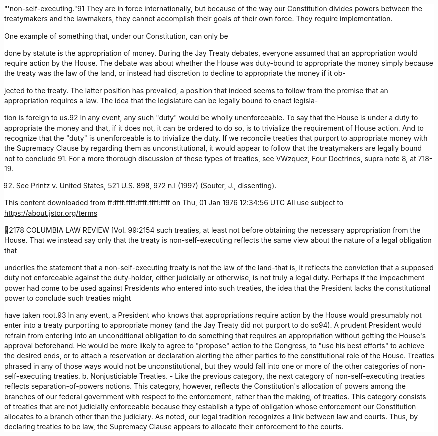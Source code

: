 "'non-self-executing."91 They are in force internationally, but because of
the way our Constitution divides powers between the treatymakers and
the lawmakers, they cannot accomplish their goals of their own force.
They require implementation.

One example of something that, under our Constitution, can only be

done by statute is the appropriation of money. During the Jay Treaty
debates, everyone assumed that an appropriation would require action by
the House. The debate was about whether the House was duty-bound to
appropriate the money simply because the treaty was the law of the land,
or instead had discretion to decline to appropriate the money if it ob-

jected to the treaty. The latter position has prevailed, a position that indeed seems to follow from the premise that an appropriation requires a
law. The idea that the legislature can be legally bound to enact legisla-

tion is foreign to us.92 In any event, any such "duty" would be wholly
unenforceable. To say that the House is under a duty to appropriate the
money and that, if it does not, it can be ordered to do so, is to trivialize
the requirement of House action. And to recognize that the "duty" is
unenforceable is to trivialize the duty.
If we reconcile treaties that purport to appropriate money with the
Supremacy Clause by regarding them as unconstitutional, it would appear to follow that the treatymakers are legally bound not to conclude
91. For a more thorough discussion of these types of treaties, see VWzquez, Four
Doctrines, supra note 8, at 718-19.

92. See Printz v. United States, 521 U.S. 898, 972 n.I (1997) (Souter, J., dissenting).

This content downloaded from
ff:ffff:ffff:ffff:ffff:ffff on Thu, 01 Jan 1976 12:34:56 UTC
All use subject to https://about.jstor.org/terms

2178 COLUMBIA LAW REVIEW [Vol. 99:2154
such treaties, at least not before obtaining the necessary appropriation
from the House. That we instead say only that the treaty is non-self-executing reflects the same view about the nature of a legal obligation that

underlies the statement that a non-self-executing treaty is not the law of
the land-that is, it reflects the conviction that a supposed duty not enforceable against the duty-holder, either judicially or otherwise, is not
truly a legal duty. Perhaps if the impeachment power had come to be
used against Presidents who entered into such treaties, the idea that the
President lacks the constitutional power to conclude such treaties might

have taken root.93 In any event, a President who knows that appropriations require action by the House would presumably not enter into a
treaty purporting to appropriate money (and the Jay Treaty did not purport to do so94). A prudent President would refrain from entering into
an unconditional obligation to do something that requires an appropriation without getting the House's approval beforehand. He would be
more likely to agree to "propose" action to the Congress, to "use his best
efforts" to achieve the desired ends, or to attach a reservation or declaration alerting the other parties to the constitutional role of the House.
Treaties phrased in any of those ways would not be unconstitutional, but
they would fall into one or more of the other categories of non-self-executing treaties.
b. Nonjusticiable Treaties. - Like the previous category, the next category of non-self-executing treaties reflects separation-of-powers notions.
This category, however, reflects the Constitution's allocation of powers
among the branches of our federal government with respect to the enforcement, rather than the making, of treaties. This category consists of treaties that are not judicially enforceable because they establish a type of
obligation whose enforcement our Constitution allocates to a branch
other than the judiciary. As noted, our legal tradition recognizes a link
between law and courts. Thus, by declaring treaties to be law, the
Supremacy Clause appears to allocate their enforcement to the courts.